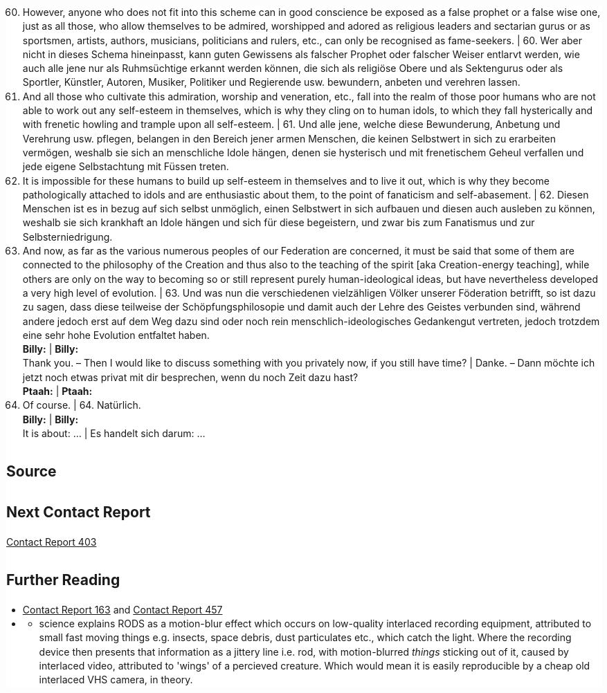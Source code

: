 60. However, anyone who does not fit into this scheme can in good conscience be exposed as a false prophet or a false wise one, just as all those, who allow themselves to be admired, worshipped and adored as religious leaders and sectarian gurus or as sportsmen, artists, authors, musicians, politicians and rulers, etc., can only be recognised as fame-seekers.  | 60. Wer aber nicht in dieses Schema hineinpasst, kann guten Gewissens als falscher Prophet oder falscher Weiser entlarvt werden, wie auch alle jene nur als Ruhmsüchtige erkannt werden können, die sich als religiöse Obere und als Sektengurus oder als Sportler, Künstler, Autoren, Musiker, Politiker und Regierende usw. bewundern, anbeten und verehren lassen.   
61. And all those who cultivate this admiration, worship and veneration, etc., fall into the realm of those poor humans who are not able to work out any self-esteem in themselves, which is why they cling on to human idols, to which they fall hysterically and with frenetic howling and trample upon all self-esteem.  | 61. Und alle jene, welche diese Bewunderung, Anbetung und Verehrung usw. pflegen, belangen in den Bereich jener armen Menschen, die keinen Selbstwert in sich zu erarbeiten vermögen, weshalb sie sich an menschliche Idole hängen, denen sie hysterisch und mit frenetischem Geheul verfallen und jede eigene Selbstachtung mit Füssen treten.   
62. It is impossible for these humans to build up self-esteem in themselves and to live it out, which is why they become pathologically attached to idols and are enthusiastic about them, to the point of fanaticism and self-abasement.  | 62. Diesen Menschen ist es in bezug auf sich selbst unmöglich, einen Selbstwert in sich aufbauen und diesen auch ausleben zu können, weshalb sie sich krankhaft an Idole hängen und sich für diese begeistern, und zwar bis zum Fanatismus und zur Selbsterniedrigung.   
63. And now, as far as the various numerous peoples of our Federation are concerned, it must be said that some of them are connected to the philosophy of the Creation and thus also to the teaching of the spirit [aka Creation-energy teaching], while others are only on the way to becoming so or still represent purely human-ideological ideas, but have nevertheless developed a very high level of evolution.  | 63. Und was nun die verschiedenen vielzähligen Völker unserer Föderation betrifft, so ist dazu zu sagen, dass diese teilweise der Schöpfungsphilosopie und damit auch der Lehre des Geistes verbunden sind, während andere jedoch erst auf dem Weg dazu sind oder noch rein menschlich-ideologisches Gedankengut vertreten, jedoch trotzdem eine sehr hohe Evolution entfaltet haben.   
**Billy:** | **Billy:**  
Thank you. – Then I would like to discuss something with you privately now, if you still have time?  | Danke. – Dann möchte ich jetzt noch etwas privat mit dir besprechen, wenn du noch Zeit dazu hast?   
**Ptaah:** | **Ptaah:**  
64. Of course.  | 64. Natürlich.   
**Billy:** | **Billy:**  
It is about: …  | Es handelt sich darum: …   
## Source
## Next Contact Report
[Contact Report 403](https://www.futureofmankind.co.uk/Billy_Meier/</Billy_Meier/Contact_Report_403> "Contact Report 403")
## Further Reading
  * [Contact Report 163](https://www.futureofmankind.co.uk/Billy_Meier/</Billy_Meier/Contact_Report_163> "Contact Report 163") and [Contact Report 457](https://www.futureofmankind.co.uk/Billy_Meier/</Billy_Meier/Contact_Report_457> "Contact Report 457")
  * - science explains RODS as a motion-blur effect which occurs on low-quality interlaced recording equipment, attributed to small fast moving things e.g. insects, space debris, dust particulates etc., which catch the light. Where the recording device then presents that information as a jittery line i.e. rod, with motion-blurred _things_ sticking out of it, caused by interlaced video, attributed to 'wings' of a percieved creature. Which would mean it is easily reproducible by a cheap old interlaced VHS camera, in theory.

